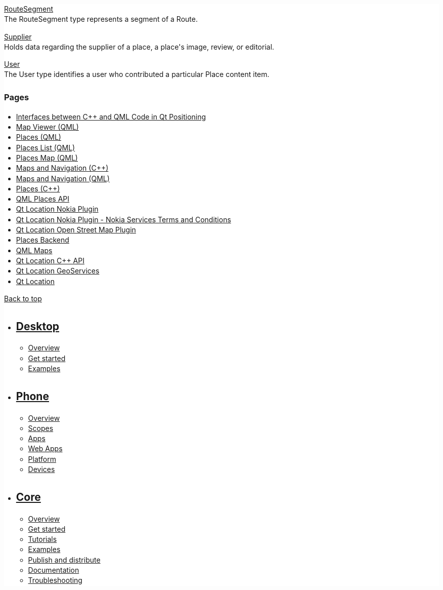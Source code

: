 [RouteSegment](../QtLocation.RouteSegment/index.html)  
The RouteSegment type represents a segment of a Route.

[Supplier](../QtLocation.Supplier/index.html)  
Holds data regarding the supplier of a place, a place's image, review, or editorial.

[User](../QtLocation.User/index.html)  
The User type identifies a user who contributed a particular Place content item.

### Pages

-   [Interfaces between C++ and QML Code in Qt Positioning](../QtLocation.location-cpp-qml/index.html)
-   [Map Viewer (QML)](../QtLocation.qtlocation-mapviewer-example/index.html)
-   [Places (QML)](../QtLocation.qtlocation-places-example/index.html)
-   [Places List (QML)](../QtLocation.qtlocation-places-list-example/index.html)
-   [Places Map (QML)](../QtLocation.qtlocation-places-map-example/index.html)
-   [Maps and Navigation (C++)](../QtLocation.location-maps-cpp/index.html)
-   [Maps and Navigation (QML)](../QtLocation.location-maps-qml/index.html)
-   [Places (C++)](../QtLocation.location-places-cpp/index.html)
-   [QML Places API](../QtLocation.location-places-qml/index.html)
-   [Qt Location Nokia Plugin](../QtLocation.location-plugin-nokia/index.html)
-   [Qt Location Nokia Plugin - Nokia Services Terms and Conditions](../QtLocation.location-plugin-nokia-terms/index.html)
-   [Qt Location Open Street Map Plugin](../QtLocation.location-plugin-osm/index.html)
-   [Places Backend](../QtLocation.location-places-backend/index.html)
-   [QML Maps](../QtLocation.qml-location5-maps/index.html)
-   [Qt Location C++ API](../QtLocation.qtlocation-cpp/index.html)
-   [Qt Location GeoServices](../QtLocation.qtlocation-geoservices/index.html)
-   [Qt Location](../QtLocation.qtlocation-index/index.html)

[Back to top](index.html#)

-   [Desktop](https://developer.ubuntu.com/en/desktop/)
    ---------------------------------------------------

    -   [Overview](https://developer.ubuntu.com/en/desktop/)
    -   [Get started](http://snapcraft.io/?utm_source=developer.ubuntu.com&utm_medium=devportal&utm_term=snaps%20snapcraft%20desktop&utm_content=menu&utm_campaign=duc_snappers)
    -   [Examples](https://github.com/ubuntu/snappy-playpen)

-   [Phone](https://developer.ubuntu.com/en/phone/)
    -----------------------------------------------

    -   [Overview](https://developer.ubuntu.com/en/phone/)
    -   [Scopes](https://developer.ubuntu.com/en/phone/scopes/)
    -   [Apps](https://developer.ubuntu.com/en/phone/apps/)
    -   [Web Apps](https://developer.ubuntu.com/en/phone/web/)
    -   [Platform](https://developer.ubuntu.com/en/phone/platform/)
    -   [Devices](https://developer.ubuntu.com/en/phone/devices/)

-   [Core](https://developer.ubuntu.com/core)
    -----------------------------------------

    -   [Overview](https://developer.ubuntu.com/core)
    -   [Get started](https://developer.ubuntu.com/core/get-started)
    -   [Tutorials](https://developer.ubuntu.com/core/tutorials)
    -   [Examples](https://developer.ubuntu.com/core/examples)
    -   [Publish and distribute](https://developer.ubuntu.com/core/publish-and-distribute)
    -   [Documentation](https://developer.ubuntu.com/core/documentation)
    -   [Troubleshooting](https://developer.ubuntu.com/core/troubleshooting)
